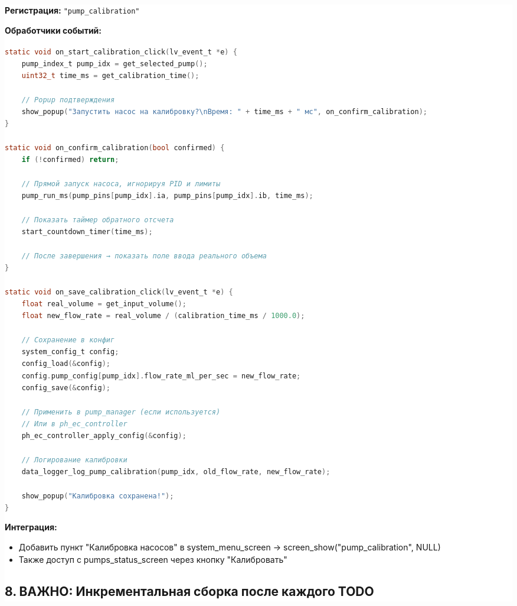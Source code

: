 **Регистрация:** `"pump_calibration"`

**Обработчики событий:**

```c
static void on_start_calibration_click(lv_event_t *e) {
    pump_index_t pump_idx = get_selected_pump();
    uint32_t time_ms = get_calibration_time();
    
    // Popup подтверждения
    show_popup("Запустить насос на калибровку?\nВремя: " + time_ms + " мс", on_confirm_calibration);
}

static void on_confirm_calibration(bool confirmed) {
    if (!confirmed) return;
    
    // Прямой запуск насоса, игнорируя PID и лимиты
    pump_run_ms(pump_pins[pump_idx].ia, pump_pins[pump_idx].ib, time_ms);
    
    // Показать таймер обратного отсчета
    start_countdown_timer(time_ms);
    
    // После завершения → показать поле ввода реального объема
}

static void on_save_calibration_click(lv_event_t *e) {
    float real_volume = get_input_volume();
    float new_flow_rate = real_volume / (calibration_time_ms / 1000.0);
    
    // Сохранение в конфиг
    system_config_t config;
    config_load(&config);
    config.pump_config[pump_idx].flow_rate_ml_per_sec = new_flow_rate;
    config_save(&config);
    
    // Применить в pump_manager (если используется)
    // Или в ph_ec_controller
    ph_ec_controller_apply_config(&config);
    
    // Логирование калибровки
    data_logger_log_pump_calibration(pump_idx, old_flow_rate, new_flow_rate);
    
    show_popup("Калибровка сохранена!");
}
```

**Интеграция:**

- Добавить пункт "Калибровка насосов" в system_menu_screen → screen_show("pump_calibration", NULL)
- Также доступ с pumps_status_screen через кнопку "Калибровать"

## 8. ВАЖНО: Инкрементальная сборка после каждого TODO

